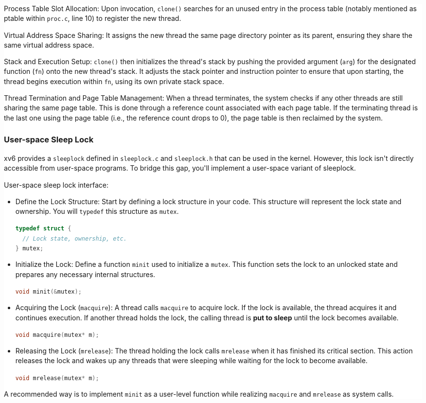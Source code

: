 Process Table Slot Allocation: Upon invocation, `clone()` searches for an unused entry in the process table (notably mentioned as ptable within `proc.c`, line 10) to register the new thread.

Virtual Address Space Sharing: It assigns the new thread the same page directory pointer as its parent, ensuring they share the same virtual address space. 

Stack and Execution Setup: `clone()` then initializes the thread's stack by pushing the provided argument (`arg`) for the designated function (`fn`) onto the new thread's stack. It adjusts the stack pointer and instruction pointer to ensure that upon starting, the thread begins execution within `fn`, using its own private stack space. 

Thread Termination and Page Table Management: When a thread terminates, the system checks if any other threads are still sharing the same page table. This is done through a reference count associated with each page table. If the terminating thread is the last one using the page table (i.e., the reference count drops to 0), the page table is then reclaimed by the system. 

### User-space Sleep Lock

xv6 provides a `sleeplock` defined in `sleeplock.c` and `sleeplock.h` that can be used in the kernel. However, this lock isn't directly accessible from user-space programs. To bridge this gap, you'll implement a user-space variant of sleeplock. 

User-space sleep lock interface:

* Define the Lock Structure:
  Start by defining a lock structure in your code. This structure will represent the lock state and ownership. You will `typedef` this structure as `mutex`. 
  ```c
  typedef struct {
    // Lock state, ownership, etc.
  } mutex;
  ```

* Initialize the Lock:
  Define a function `minit` used to initialize a `mutex`. This function sets the lock to an unlocked state and prepares any necessary internal structures. 
  ```c
  void minit(&mutex);
  ```
* Acquiring the Lock (`macquire`):
  A thread calls `macquire` to acquire lock. If the lock is available, the thread acquires it and continues execution. If another thread holds the lock, the calling thread is **put to sleep** until the lock becomes available.
  
  ```c
  void macquire(mutex* m);
  ```
* Releasing the Lock (`mrelease`):
  The thread holding the lock calls `mrelease` when it has finished its critical section. This action releases the lock and wakes up any threads that were sleeping while waiting for the lock to become available.

  ```c
  void mrelease(mutex* m);
  ```

A recommended way is to implement `minit` as a user-level function while realizing `macquire` and `mrelease` as system calls. 
